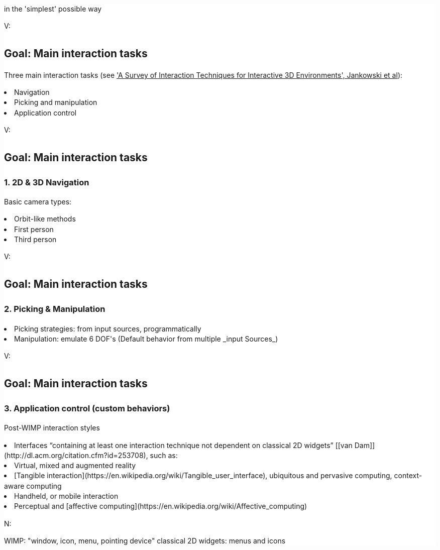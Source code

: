 in the 'simplest' possible way 

V:

## Goal: Main interaction tasks

Three main interaction tasks (see ['A Survey of Interaction Techniques for Interactive 3D Environments', Jankowski et al](https://hal.inria.fr/hal-00789413/)):

<li class="fragment"> Navigation
<li class="fragment"> Picking and manipulation
<li class="fragment"> Application control

V:

## Goal: Main interaction tasks
### 1. 2D & 3D Navigation

Basic camera types:

<li class="fragment"> Orbit-like methods
<li class="fragment"> First person
<li class="fragment"> Third person

V:

## Goal: Main interaction tasks
### 2. Picking & Manipulation

<li class="fragment"> Picking strategies: from input sources, programmatically
<li class="fragment"> Manipulation: emulate 6 DOF's (Default behavior from multiple _input Sources_)

V:

## Goal: Main interaction tasks
### 3. Application control (custom behaviors)

Post-WIMP interaction styles
<li class="fragment"> Interfaces “containing at least one interaction technique
not dependent on classical 2D widgets” [[van Dam]](http://dl.acm.org/citation.cfm?id=253708), such as:
<li class="fragment"> Virtual, mixed and augmented reality
<li class="fragment"> [Tangible interaction](https://en.wikipedia.org/wiki/Tangible_user_interface), ubiquitous and pervasive computing, context-aware computing
<li class="fragment"> Handheld, or mobile interaction
<li class="fragment"> Perceptual and [affective computing](https://en.wikipedia.org/wiki/Affective_computing)
  
N:

WIMP: "window, icon, menu, pointing device"
classical 2D widgets:  menus and icons
